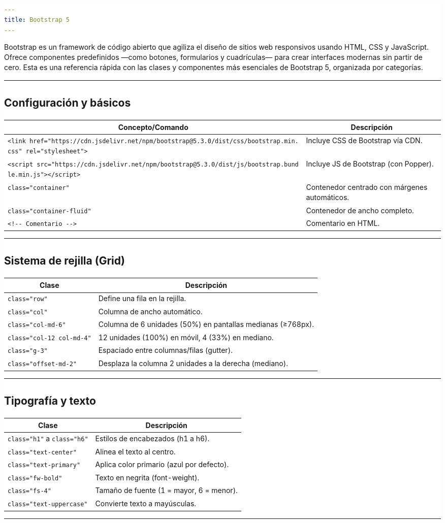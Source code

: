 ```yaml
---
title: Bootstrap 5
---
```


Bootstrap es un framework de código abierto que agiliza el diseño de sitios web responsivos usando HTML, 
CSS y JavaScript. Ofrece componentes predefinidos —como botones, formularios y cuadrículas— para crear 
interfaces modernas sin partir de cero. Esta es una referencia rápida con las clases y componentes
más esenciales de Bootstrap 5, organizada por categorías.

---

## Configuración y básicos

| Concepto/Comando                                                                                         | Descripción                                   |
|----------------------------------------------------------------------------------------------------------|-----------------------------------------------|
| `<link href="https://cdn.jsdelivr.net/npm/bootstrap@5.3.0/dist/css/bootstrap.min.css" rel="stylesheet">` | Incluye CSS de Bootstrap vía CDN.             |
| `<script src="https://cdn.jsdelivr.net/npm/bootstrap@5.3.0/dist/js/bootstrap.bundle.min.js"></script>`   | Incluye JS de Bootstrap (con Popper).         |
| `class="container"`                                                                                      | Contenedor centrado con márgenes automáticos. |
| `class="container-fluid"`                                                                                | Contenedor de ancho completo.                 |
| `<!-- Comentario -->`                                                                                    | Comentario en HTML.                           |

---

## Sistema de rejilla (Grid)

| Clase                     | Descripción                                                 |
|---------------------------|-------------------------------------------------------------|
| `class="row"`             | Define una fila en la rejilla.                              |
| `class="col"`             | Columna de ancho automático.                                |
| `class="col-md-6"`        | Columna de 6 unidades (50%) en pantallas medianas (≥768px). |
| `class="col-12 col-md-4"` | 12 unidades (100%) en móvil, 4 (33%) en mediano.            |
| `class="g-3"`             | Espaciado entre columnas/filas (gutter).                    |
| `class="offset-md-2"`     | Desplaza la columna 2 unidades a la derecha (mediano).      |

---

## Tipografía y texto

| Clase                       | Descripción                               |
|-----------------------------|-------------------------------------------|
| `class="h1"` a `class="h6"` | Estilos de encabezados (h1 a h6).         |
| `class="text-center"`       | Alinea el texto al centro.                |
| `class="text-primary"`      | Aplica color primario (azul por defecto). |
| `class="fw-bold"`           | Texto en negrita (font-weight).           |
| `class="fs-4"`              | Tamaño de fuente (1 = mayor, 6 = menor).  |
| `class="text-uppercase"`    | Convierte texto a mayúsculas.             |

---
